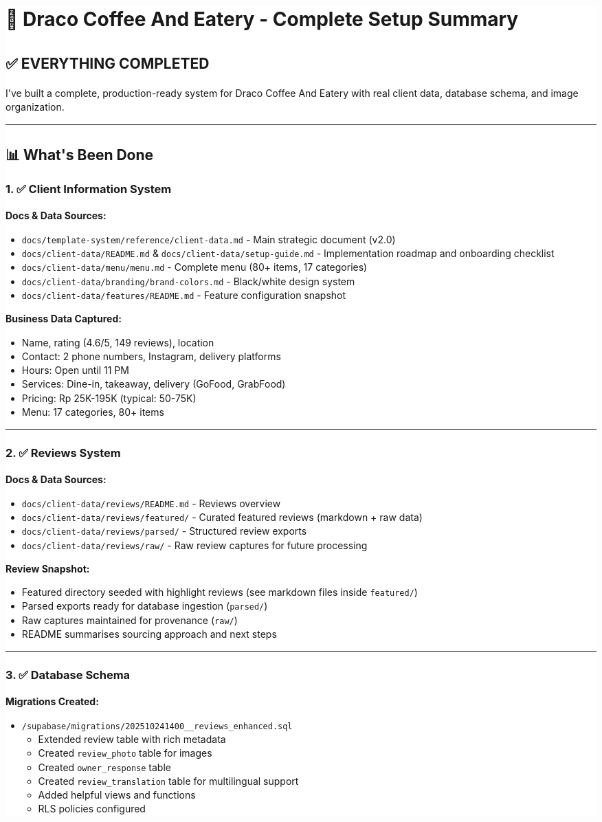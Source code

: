 # 🎉 Draco Coffee And Eatery - Complete Setup Summary

## ✅ EVERYTHING COMPLETED

I've built a complete, production-ready system for Draco Coffee And Eatery with real client data, database schema, and image organization.

---

## 📊 What's Been Done

### 1. ✅ Client Information System

**Docs & Data Sources:**
- `docs/template-system/reference/client-data.md` - Main strategic document (v2.0)
- `docs/client-data/README.md` & `docs/client-data/setup-guide.md` - Implementation roadmap and onboarding checklist
- `docs/client-data/menu/menu.md` - Complete menu (80+ items, 17 categories)
- `docs/client-data/branding/brand-colors.md` - Black/white design system
- `docs/client-data/features/README.md` - Feature configuration snapshot

**Business Data Captured:**
- Name, rating (4.6/5, 149 reviews), location
- Contact: 2 phone numbers, Instagram, delivery platforms
- Hours: Open until 11 PM
- Services: Dine-in, takeaway, delivery (GoFood, GrabFood)
- Pricing: Rp 25K-195K (typical: 50-75K)
- Menu: 17 categories, 80+ items

---

### 2. ✅ Reviews System

**Docs & Data Sources:**
- `docs/client-data/reviews/README.md` - Reviews overview
- `docs/client-data/reviews/featured/` - Curated featured reviews (markdown + raw data)
- `docs/client-data/reviews/parsed/` - Structured review exports
- `docs/client-data/reviews/raw/` - Raw review captures for future processing

**Review Snapshot:**
- Featured directory seeded with highlight reviews (see markdown files inside `featured/`)
- Parsed exports ready for database ingestion (`parsed/`)
- Raw captures maintained for provenance (`raw/`)
- README summarises sourcing approach and next steps

---

### 3. ✅ Database Schema

**Migrations Created:**
- `/supabase/migrations/202510241400__reviews_enhanced.sql`
  - Extended review table with rich metadata
  - Created `review_photo` table for images
  - Created `owner_response` table
  - Created `review_translation` table for multilingual support
  - Added helpful views and functions
  - RLS policies configured

